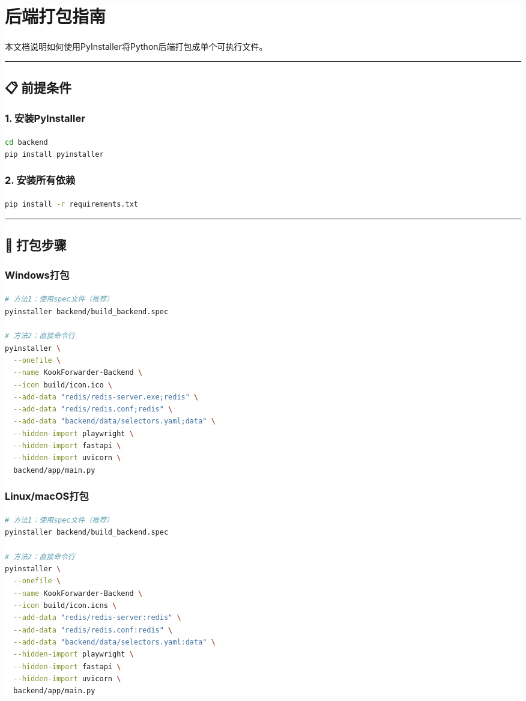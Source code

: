 # 后端打包指南

本文档说明如何使用PyInstaller将Python后端打包成单个可执行文件。

---

## 📋 前提条件

### 1. 安装PyInstaller

```bash
cd backend
pip install pyinstaller
```

### 2. 安装所有依赖

```bash
pip install -r requirements.txt
```

---

## 🔨 打包步骤

### Windows打包

```bash
# 方法1：使用spec文件（推荐）
pyinstaller backend/build_backend.spec

# 方法2：直接命令行
pyinstaller \
  --onefile \
  --name KookForwarder-Backend \
  --icon build/icon.ico \
  --add-data "redis/redis-server.exe;redis" \
  --add-data "redis/redis.conf;redis" \
  --add-data "backend/data/selectors.yaml;data" \
  --hidden-import playwright \
  --hidden-import fastapi \
  --hidden-import uvicorn \
  backend/app/main.py
```

### Linux/macOS打包

```bash
# 方法1：使用spec文件（推荐）
pyinstaller backend/build_backend.spec

# 方法2：直接命令行
pyinstaller \
  --onefile \
  --name KookForwarder-Backend \
  --icon build/icon.icns \
  --add-data "redis/redis-server:redis" \
  --add-data "redis/redis.conf:redis" \
  --add-data "backend/data/selectors.yaml:data" \
  --hidden-import playwright \
  --hidden-import fastapi \
  --hidden-import uvicorn \
  backend/app/main.py
```